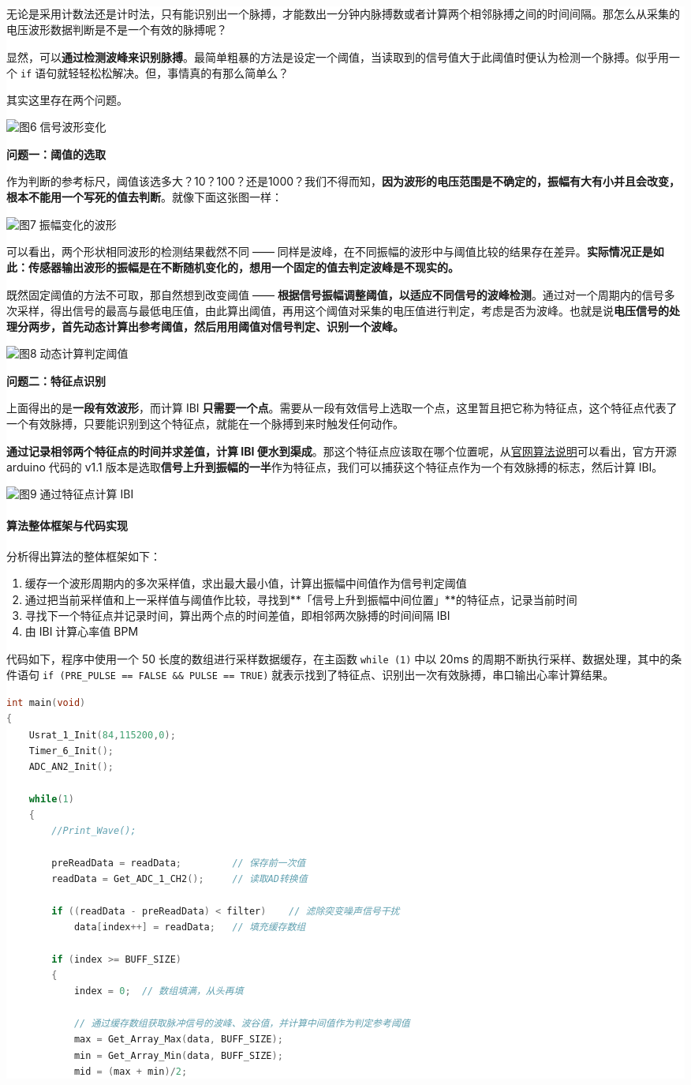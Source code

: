 无论是采用计数法还是计时法，只有能识别出一个脉搏，才能数出一分钟内脉搏数或者计算两个相邻脉搏之间的时间间隔。那怎么从采集的电压波形数据判断是不是一个有效的脉搏呢？

显然，可以**通过检测波峰来识别脉搏**。最简单粗暴的方法是设定一个阈值，当读取到的信号值大于此阈值时便认为检测一个脉搏。似乎用一个 `if` 语句就轻轻松松解决。但，事情真的有那么简单么？

其实这里存在两个问题。

![图6 信号波形变化][8]

**问题一：阈值的选取**

作为判断的参考标尺，阈值该选多大？10？100？还是1000？我们不得而知，**因为波形的电压范围是不确定的，振幅有大有小并且会改变，根本不能用一个写死的值去判断**。就像下面这张图一样：

![图7 振幅变化的波形][9]

可以看出，两个形状相同波形的检测结果截然不同 —— 同样是波峰，在不同振幅的波形中与阈值比较的结果存在差异。**实际情况正是如此：传感器输出波形的振幅是在不断随机变化的，想用一个固定的值去判定波峰是不现实的。**

既然固定阈值的方法不可取，那自然想到改变阈值 —— **根据信号振幅调整阈值，以适应不同信号的波峰检测**。通过对一个周期内的信号多次采样，得出信号的最高与最低电压值，由此算出阈值，再用这个阈值对采集的电压值进行判定，考虑是否为波峰。也就是说**电压信号的处理分两步，首先动态计算出参考阈值，然后用用阈值对信号判定、识别一个波峰。**

![图8 动态计算判定阈值][10]

**问题二：特征点识别**

上面得出的是**一段有效波形**，而计算 IBI **只需要一个点**。需要从一段有效信号上选取一个点，这里暂且把它称为特征点，这个特征点代表了一个有效脉搏，只要能识别到这个特征点，就能在一个脉搏到来时触发任何动作。

**通过记录相邻两个特征点的时间并求差值，计算 IBI 便水到渠成**。那这个特征点应该取在哪个位置呢，从[官网算法说明][11]可以看出，官方开源 arduino 代码的 v1.1 版本是选取**信号上升到振幅的一半**作为特征点，我们可以捕获这个特征点作为一个有效脉搏的标志，然后计算 IBI。

![图9 通过特征点计算 IBI][12]

#### 算法整体框架与代码实现

分析得出算法的整体框架如下：

1. 缓存一个波形周期内的多次采样值，求出最大最小值，计算出振幅中间值作为信号判定阈值
2. 通过把当前采样值和上一采样值与阈值作比较，寻找到**「信号上升到振幅中间位置」**的特征点，记录当前时间
3. 寻找下一个特征点并记录时间，算出两个点的时间差值，即相邻两次脉搏的时间间隔 IBI
4. 由 IBI 计算心率值 BPM

代码如下，程序中使用一个 50 长度的数组进行采样数据缓存，在主函数 `while (1)` 中以 20ms 的周期不断执行采样、数据处理，其中的条件语句 `if (PRE_PULSE == FALSE && PULSE == TRUE)` 就表示找到了特征点、识别出一次有效脉搏，串口输出心率计算结果。

```c
int main(void)
{
    Usrat_1_Init(84,115200,0);
    Timer_6_Init();
    ADC_AN2_Init();
    
    while(1)
    {
        //Print_Wave();
        
        preReadData = readData;	        // 保存前一次值
        readData = Get_ADC_1_CH2();		// 读取AD转换值
        
        if ((readData - preReadData) < filter)    // 滤除突变噪声信号干扰
            data[index++] = readData;	// 填充缓存数组

        if (index >= BUFF_SIZE)
        {	
            index = 0;	// 数组填满，从头再填
		
            // 通过缓存数组获取脉冲信号的波峰、波谷值，并计算中间值作为判定参考阈值
            max = Get_Array_Max(data, BUFF_SIZE);
            min = Get_Array_Min(data, BUFF_SIZE);
            mid = (max + min)/2;
```

  [1]: http://odaps2f9v.bkt.clouddn.com/17-7-1/77669431.jpg
  [2]: http://odaps2f9v.bkt.clouddn.com/17-7-1/8118458.jpg
  [3]: https://pulsesensor.com/
  [4]: https://github.com/WorldFamousElectronics/PulseSensor_Amped_Arduino
  [5]: https://github.com/WorldFamousElectronics/PulseSensor_Amped_Processing_Visualizer
  [6]: http://odaps2f9v.bkt.clouddn.com/17-7-1/11580432.jpg
  [7]: http://odaps2f9v.bkt.clouddn.com/17-7-1/71887395.jpg
  [8]: http://odaps2f9v.bkt.clouddn.com/17-7-1/96596151.jpg
  [9]: http://odaps2f9v.bkt.clouddn.com/17-7-1/21470548.jpg
  [10]: http://odaps2f9v.bkt.clouddn.com/17-7-1/77092253.jpg
  [11]: https://pulsesensor.com/pages/pulse-sensor-amped-arduino-v1dot1
  [12]: http://odaps2f9v.bkt.clouddn.com/17-7-1/43185876.jpg
  [13]: http://odaps2f9v.bkt.clouddn.com/17-7-1/41986651.jpg
  [14]: http://odaps2f9v.bkt.clouddn.com/17-7-1/441961.jpg
  [15]: http://odaps2f9v.bkt.clouddn.com/17-7-1/5990022.jpg
  [16]: https://github.com/WorldFamousElectronics/PulseSensor_Amped_Processing_Visualizer
  [17]: http://odaps2f9v.bkt.clouddn.com/17-7-1/68621082.jpg
  [18]: https://processing.org/download/
  [19]: http://odaps2f9v.bkt.clouddn.com/17-7-1/62538313.jpg
  [20]: http://odaps2f9v.bkt.clouddn.com/17-7-1/54095781.jpg
  [21]: http://odaps2f9v.bkt.clouddn.com/17-7-1/30161575.jpg
  [22]: http://odaps2f9v.bkt.clouddn.com/17-7-1/35279678.jpg
  [23]: http://odaps2f9v.bkt.clouddn.com/17-7-1/25948724.jpg
  [24]: http://odaps2f9v.bkt.clouddn.com/17-7-1/87212409.jpg
  [25]: http://pan.baidu.com/s/1miC4QtM
  [26]: https://pulsesensor.com/pages/pulse-sensor-amped-arduino-v1dot1